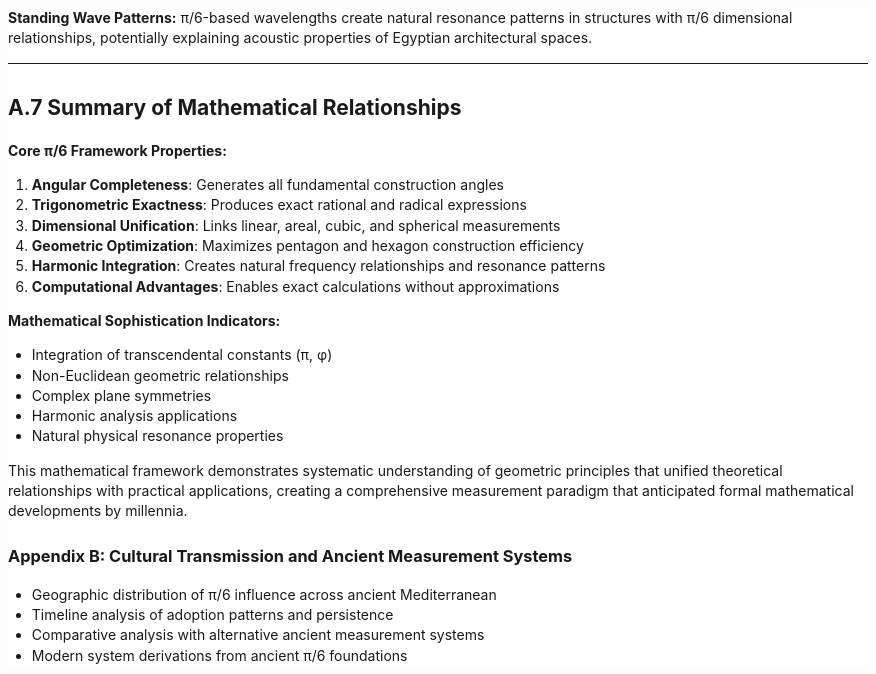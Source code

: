 **Standing Wave Patterns:**
π/6-based wavelengths create natural resonance patterns in structures with π/6 dimensional relationships, potentially explaining acoustic properties of Egyptian architectural spaces.

---

## A.7 Summary of Mathematical Relationships

**Core π/6 Framework Properties:**
1. **Angular Completeness**: Generates all fundamental construction angles
2. **Trigonometric Exactness**: Produces exact rational and radical expressions
3. **Dimensional Unification**: Links linear, areal, cubic, and spherical measurements
4. **Geometric Optimization**: Maximizes pentagon and hexagon construction efficiency
5. **Harmonic Integration**: Creates natural frequency relationships and resonance patterns
6. **Computational Advantages**: Enables exact calculations without approximations

**Mathematical Sophistication Indicators:**
- Integration of transcendental constants (π, φ)
- Non-Euclidean geometric relationships
- Complex plane symmetries
- Harmonic analysis applications
- Natural physical resonance properties

This mathematical framework demonstrates systematic understanding of geometric principles that unified theoretical relationships with practical applications, creating a comprehensive measurement paradigm that anticipated formal mathematical developments by millennia.

### Appendix B: Cultural Transmission and Ancient Measurement Systems
- Geographic distribution of π/6 influence across ancient Mediterranean
- Timeline analysis of adoption patterns and persistence
- Comparative analysis with alternative ancient measurement systems
- Modern system derivations from ancient π/6 foundations